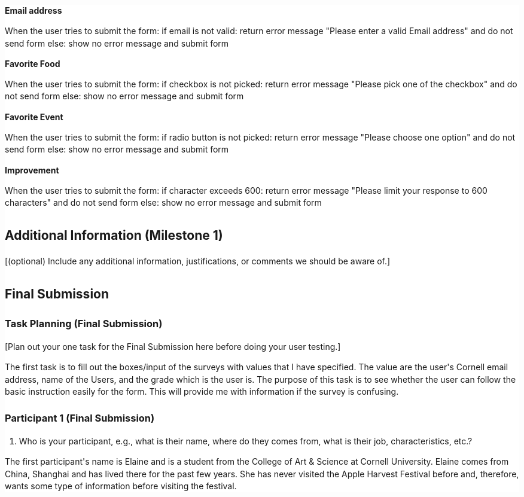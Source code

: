 **Email address**

When the user tries to submit the form:
  if email is not valid:
    return error message "Please enter a valid Email address" and do not send form
  else:
    show no error message and submit form

**Favorite Food**

When the user tries to submit the form:
  if checkbox is not picked:
    return error message "Please pick one of the checkbox" and do not send form
  else:
    show no error message and submit form

**Favorite Event**

When the user tries to submit the form:
  if radio button is not picked:
    return error message "Please choose one option" and do not send form
  else:
    show no error message and submit form

**Improvement**

When the user tries to submit the form:
  if character exceeds 600:
    return error message "Please limit your response to 600 characters" and do not send form
  else:
    show no error message and submit form


## Additional Information (Milestone 1)

[(optional) Include any additional information, justifications, or comments we should be aware of.]

## Final Submission

### Task Planning (Final Submission)

[Plan out your one task for the Final Submission here before doing your user testing.]

The first task is to fill out the boxes/input of the surveys with values that I have specified. The value are the user's Cornell email address, name of the Users, and the grade which is the user is. The purpose of this task is to see whether the user can follow the basic instruction easily for the form. This will provide me with information if the survey is confusing. 


### Participant 1 (Final Submission)

1. Who is your participant, e.g., what is their name, where do they comes from, what is their job, characteristics, etc.?

The first participant's name is Elaine and is a student from the College of Art & Science at Cornell University. Elaine comes from China, Shanghai and has lived there for the past few years. She has never visited the Apple Harvest Festival before and, therefore, wants some type of information before visiting the festival.
